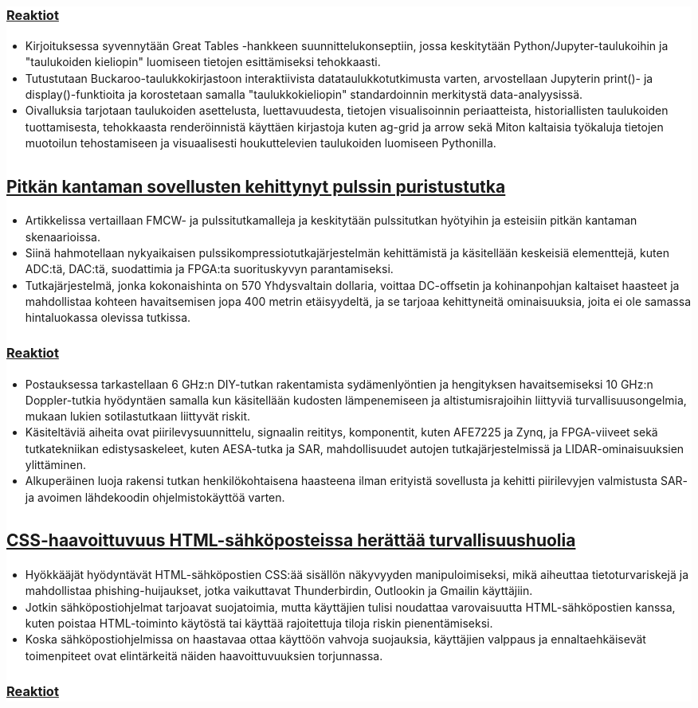 ### [Reaktiot](https://news.ycombinator.com/item?id=39933833)

- Kirjoituksessa syvennytään Great Tables -hankkeen suunnittelukonseptiin, jossa keskitytään Python/Jupyter-taulukoihin ja "taulukoiden kieliopin" luomiseen tietojen esittämiseksi tehokkaasti.
- Tutustutaan Buckaroo-taulukkokirjastoon interaktiivista datataulukkotutkimusta varten, arvostellaan Jupyterin print()- ja display()-funktioita ja korostetaan samalla "taulukkokieliopin" standardoinnin merkitystä data-analyysissä.
- Oivalluksia tarjotaan taulukoiden asettelusta, luettavuudesta, tietojen visualisoinnin periaatteista, historiallisten taulukoiden tuottamisesta, tehokkaasta renderöinnistä käyttäen kirjastoja kuten ag-grid ja arrow sekä Miton kaltaisia työkaluja tietojen muotoilun tehostamiseen ja visuaalisesti houkuttelevien taulukoiden luomiseen Pythonilla.

## [Pitkän kantaman sovellusten kehittynyt pulssin puristustutka](https://hforsten.com/homemade-6-ghz-pulse-compression-radar.html)

- Artikkelissa vertaillaan FMCW- ja pulssitutkamalleja ja keskitytään pulssitutkan hyötyihin ja esteisiin pitkän kantaman skenaarioissa.
- Siinä hahmotellaan nykyaikaisen pulssikompressiotutkajärjestelmän kehittämistä ja käsitellään keskeisiä elementtejä, kuten ADC:tä, DAC:tä, suodattimia ja FPGA:ta suorituskyvyn parantamiseksi.
- Tutkajärjestelmä, jonka kokonaishinta on 570 Yhdysvaltain dollaria, voittaa DC-offsetin ja kohinanpohjan kaltaiset haasteet ja mahdollistaa kohteen havaitsemisen jopa 400 metrin etäisyydeltä, ja se tarjoaa kehittyneitä ominaisuuksia, joita ei ole samassa hintaluokassa olevissa tutkissa.

### [Reaktiot](https://news.ycombinator.com/item?id=39930195)

- Postauksessa tarkastellaan 6 GHz:n DIY-tutkan rakentamista sydämenlyöntien ja hengityksen havaitsemiseksi 10 GHz:n Doppler-tutkia hyödyntäen samalla kun käsitellään kudosten lämpenemiseen ja altistumisrajoihin liittyviä turvallisuusongelmia, mukaan lukien sotilastutkaan liittyvät riskit.
- Käsiteltäviä aiheita ovat piirilevysuunnittelu, signaalin reititys, komponentit, kuten AFE7225 ja Zynq, ja FPGA-viiveet sekä tutkatekniikan edistysaskeleet, kuten AESA-tutka ja SAR, mahdollisuudet autojen tutkajärjestelmissä ja LIDAR-ominaisuuksien ylittäminen.
- Alkuperäinen luoja rakensi tutkan henkilökohtaisena haasteena ilman erityistä sovellusta ja kehitti piirilevyjen valmistusta SAR- ja avoimen lähdekoodin ohjelmistokäyttöä varten.

## [CSS-haavoittuvuus HTML-sähköposteissa herättää turvallisuushuolia](https://lutrasecurity.com/en/articles/kobold-letters/)

- Hyökkääjät hyödyntävät HTML-sähköpostien CSS:ää sisällön näkyvyyden manipuloimiseksi, mikä aiheuttaa tietoturvariskejä ja mahdollistaa phishing-huijaukset, jotka vaikuttavat Thunderbirdin, Outlookin ja Gmailin käyttäjiin.
- Jotkin sähköpostiohjelmat tarjoavat suojatoimia, mutta käyttäjien tulisi noudattaa varovaisuutta HTML-sähköpostien kanssa, kuten poistaa HTML-toiminto käytöstä tai käyttää rajoitettuja tiloja riskin pienentämiseksi.
- Koska sähköpostiohjelmissa on haastavaa ottaa käyttöön vahvoja suojauksia, käyttäjien valppaus ja ennaltaehkäisevät toimenpiteet ovat elintärkeitä näiden haavoittuvuuksien torjunnassa.

### [Reaktiot](https://news.ycombinator.com/item?id=39928558)
